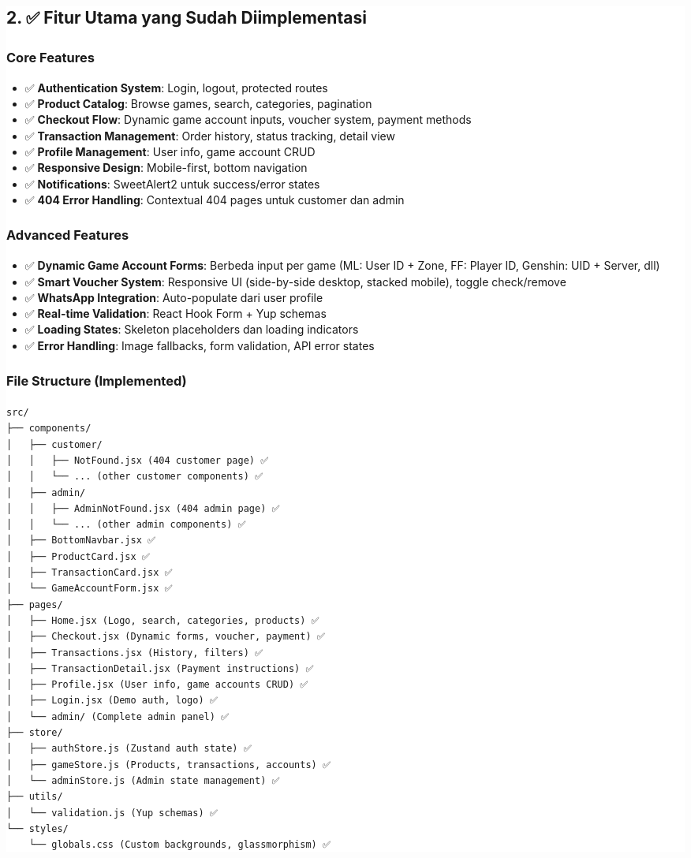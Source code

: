 ## 2. ✅ Fitur Utama yang Sudah Diimplementasi

### Core Features
- ✅ **Authentication System**: Login, logout, protected routes
- ✅ **Product Catalog**: Browse games, search, categories, pagination
- ✅ **Checkout Flow**: Dynamic game account inputs, voucher system, payment methods
- ✅ **Transaction Management**: Order history, status tracking, detail view
- ✅ **Profile Management**: User info, game account CRUD
- ✅ **Responsive Design**: Mobile-first, bottom navigation
- ✅ **Notifications**: SweetAlert2 untuk success/error states
- ✅ **404 Error Handling**: Contextual 404 pages untuk customer dan admin

### Advanced Features  
- ✅ **Dynamic Game Account Forms**: Berbeda input per game (ML: User ID + Zone, FF: Player ID, Genshin: UID + Server, dll)
- ✅ **Smart Voucher System**: Responsive UI (side-by-side desktop, stacked mobile), toggle check/remove
- ✅ **WhatsApp Integration**: Auto-populate dari user profile
- ✅ **Real-time Validation**: React Hook Form + Yup schemas
- ✅ **Loading States**: Skeleton placeholders dan loading indicators
- ✅ **Error Handling**: Image fallbacks, form validation, API error states

### File Structure (Implemented)
```
src/
├── components/
│   ├── customer/
│   │   ├── NotFound.jsx (404 customer page) ✅
│   │   └── ... (other customer components) ✅
│   ├── admin/
│   │   ├── AdminNotFound.jsx (404 admin page) ✅
│   │   └── ... (other admin components) ✅
│   ├── BottomNavbar.jsx ✅
│   ├── ProductCard.jsx ✅  
│   ├── TransactionCard.jsx ✅
│   └── GameAccountForm.jsx ✅
├── pages/
│   ├── Home.jsx (Logo, search, categories, products) ✅
│   ├── Checkout.jsx (Dynamic forms, voucher, payment) ✅
│   ├── Transactions.jsx (History, filters) ✅
│   ├── TransactionDetail.jsx (Payment instructions) ✅
│   ├── Profile.jsx (User info, game accounts CRUD) ✅
│   ├── Login.jsx (Demo auth, logo) ✅
│   └── admin/ (Complete admin panel) ✅
├── store/
│   ├── authStore.js (Zustand auth state) ✅
│   ├── gameStore.js (Products, transactions, accounts) ✅
│   └── adminStore.js (Admin state management) ✅
├── utils/
│   └── validation.js (Yup schemas) ✅
└── styles/
    └── globals.css (Custom backgrounds, glassmorphism) ✅
```
